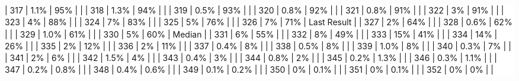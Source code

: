 | 317 | 1.1% | 95% |  |
| 318 | 1.3% | 94% |  |
| 319 | 0.5% | 93% |  |
| 320 | 0.8% | 92% |  |
| 321 | 0.8% | 91% |  |
| 322 | 3% | 91% |  |
| 323 | 4% | 88% |  |
| 324 | 7% | 83% |  |
| 325 | 5% | 76% |  |
| 326 | 7% | 71% | Last Result |
| 327 | 2% | 64% |  |
| 328 | 0.6% | 62% |  |
| 329 | 1.0% | 61% |  |
| 330 | 5% | 60% | Median |
| 331 | 6% | 55% |  |
| 332 | 8% | 49% |  |
| 333 | 15% | 41% |  |
| 334 | 14% | 26% |  |
| 335 | 2% | 12% |  |
| 336 | 2% | 11% |  |
| 337 | 0.4% | 8% |  |
| 338 | 0.5% | 8% |  |
| 339 | 1.0% | 8% |  |
| 340 | 0.3% | 7% |  |
| 341 | 2% | 6% |  |
| 342 | 1.5% | 4% |  |
| 343 | 0.4% | 3% |  |
| 344 | 0.8% | 2% |  |
| 345 | 0.2% | 1.3% |  |
| 346 | 0.3% | 1.1% |  |
| 347 | 0.2% | 0.8% |  |
| 348 | 0.4% | 0.6% |  |
| 349 | 0.1% | 0.2% |  |
| 350 | 0% | 0.1% |  |
| 351 | 0% | 0.1% |  |
| 352 | 0% | 0% |  |
